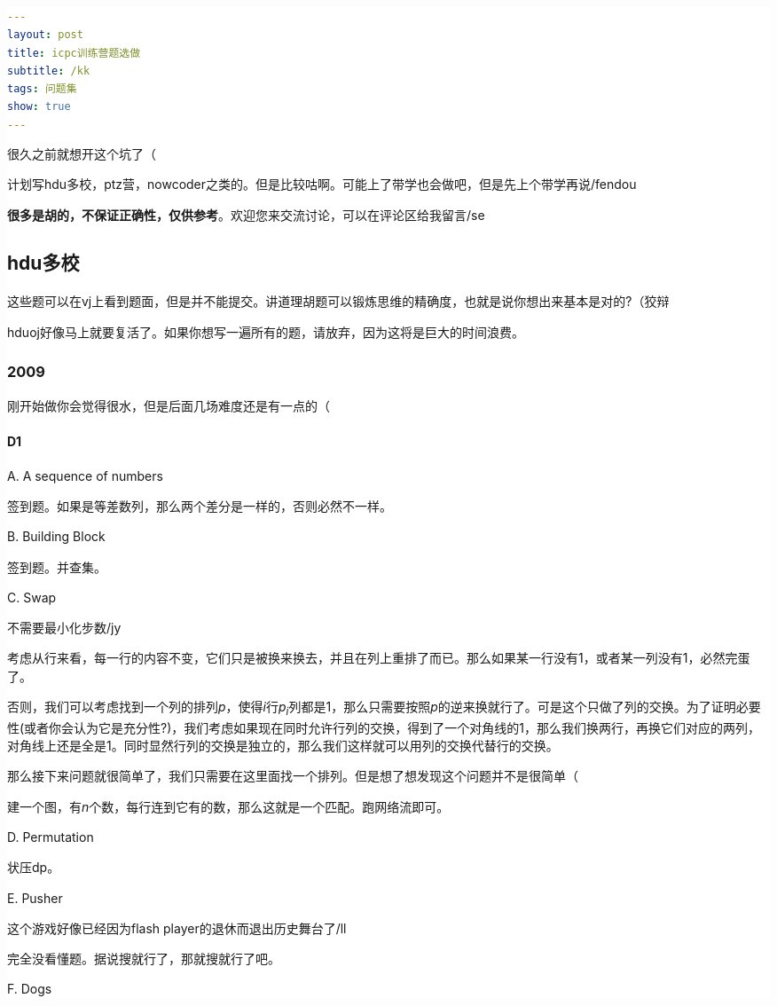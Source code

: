 ```yaml
---
layout: post
title: icpc训练营题选做
subtitle: /kk
tags: 问题集
show: true
---
```


很久之前就想开这个坑了（

计划写hdu多校，ptz营，nowcoder之类的。但是比较咕啊。可能上了带学也会做吧，但是先上个带学再说/fendou

**很多是胡的，不保证正确性，仅供参考**。欢迎您来交流讨论，可以在评论区给我留言/se

## hdu多校

这些题可以在vj上看到题面，但是并不能提交。讲道理胡题可以锻炼思维的精确度，也就是说你想出来基本是对的?（狡辩

hduoj好像马上就要复活了。如果你想写一遍所有的题，请放弃，因为这将是巨大的时间浪费。

### 2009

刚开始做你会觉得很水，但是后面几场难度还是有一点的（

#### D1

A. A sequence of numbers

签到题。如果是等差数列，那么两个差分是一样的，否则必然不一样。

B. Building Block

签到题。并查集。

C. Swap

不需要最小化步数/jy

考虑从行来看，每一行的内容不变，它们只是被换来换去，并且在列上重排了而已。那么如果某一行没有1，或者某一列没有1，必然完蛋了。

否则，我们可以考虑找到一个列的排列$p$，使得$i$行$p_i$列都是1，那么只需要按照$p$的逆来换就行了。可是这个只做了列的交换。为了证明必要性(或者你会认为它是充分性?)，我们考虑如果现在同时允许行列的交换，得到了一个对角线的1，那么我们换两行，再换它们对应的两列，对角线上还是全是1。同时显然行列的交换是独立的，那么我们这样就可以用列的交换代替行的交换。

那么接下来问题就很简单了，我们只需要在这里面找一个排列。但是想了想发现这个问题并不是很简单（

建一个图，有$n$个数，每行连到它有的数，那么这就是一个匹配。跑网络流即可。

D. Permutation

状压dp。

E. Pusher

这个游戏好像已经因为flash player的退休而退出历史舞台了/ll

完全没看懂题。据说搜就行了，那就搜就行了吧。

F. Dogs
